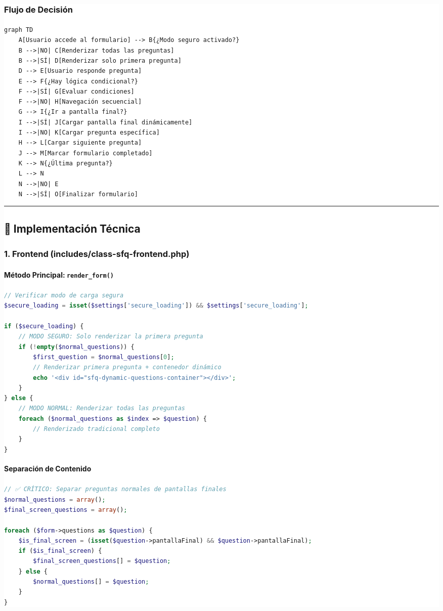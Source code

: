 ### Flujo de Decisión

```mermaid
graph TD
    A[Usuario accede al formulario] --> B{¿Modo seguro activado?}
    B -->|NO| C[Renderizar todas las preguntas]
    B -->|SÍ| D[Renderizar solo primera pregunta]
    D --> E[Usuario responde pregunta]
    E --> F{¿Hay lógica condicional?}
    F -->|SÍ| G[Evaluar condiciones]
    F -->|NO| H[Navegación secuencial]
    G --> I{¿Ir a pantalla final?}
    I -->|SÍ| J[Cargar pantalla final dinámicamente]
    I -->|NO| K[Cargar pregunta específica]
    H --> L[Cargar siguiente pregunta]
    J --> M[Marcar formulario completado]
    K --> N{¿Última pregunta?}
    L --> N
    N -->|NO| E
    N -->|SÍ| O[Finalizar formulario]
```

---

## 🔧 Implementación Técnica

### 1. Frontend (includes/class-sfq-frontend.php)

#### Método Principal: `render_form()`
```php
// Verificar modo de carga segura
$secure_loading = isset($settings['secure_loading']) && $settings['secure_loading'];

if ($secure_loading) {
    // MODO SEGURO: Solo renderizar la primera pregunta
    if (!empty($normal_questions)) {
        $first_question = $normal_questions[0];
        // Renderizar primera pregunta + contenedor dinámico
        echo '<div id="sfq-dynamic-questions-container"></div>';
    }
} else {
    // MODO NORMAL: Renderizar todas las preguntas
    foreach ($normal_questions as $index => $question) {
        // Renderizado tradicional completo
    }
}
```

#### Separación de Contenido
```php
// ✅ CRÍTICO: Separar preguntas normales de pantallas finales
$normal_questions = array();
$final_screen_questions = array();

foreach ($form->questions as $question) {
    $is_final_screen = (isset($question->pantallaFinal) && $question->pantallaFinal);
    if ($is_final_screen) {
        $final_screen_questions[] = $question;
    } else {
        $normal_questions[] = $question;
    }
}
```
